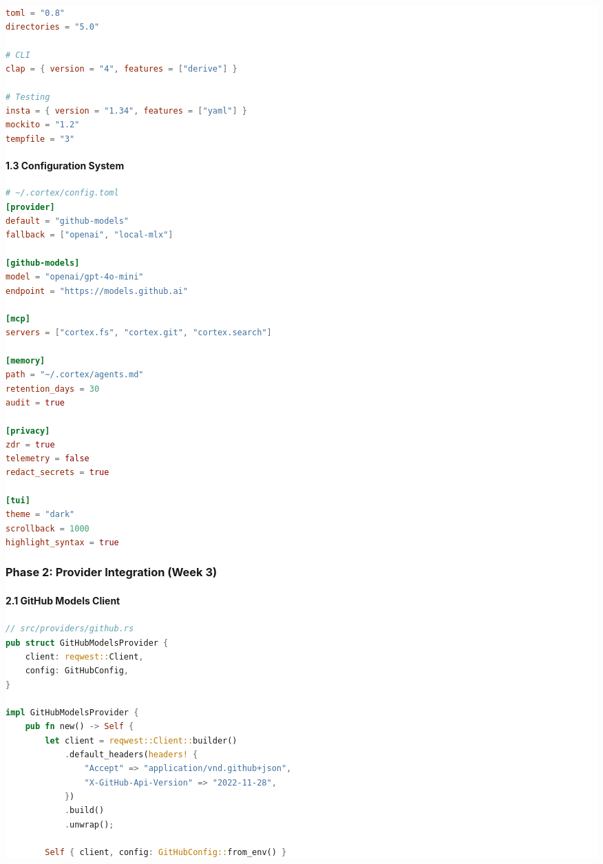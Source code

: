 ```toml
toml = "0.8"
directories = "5.0"

# CLI
clap = { version = "4", features = ["derive"] }

# Testing
insta = { version = "1.34", features = ["yaml"] }
mockito = "1.2"
tempfile = "3"
```

#### 1.3 Configuration System
```toml
# ~/.cortex/config.toml
[provider]
default = "github-models"
fallback = ["openai", "local-mlx"]

[github-models]
model = "openai/gpt-4o-mini"
endpoint = "https://models.github.ai"

[mcp]
servers = ["cortex.fs", "cortex.git", "cortex.search"]

[memory]
path = "~/.cortex/agents.md"
retention_days = 30
audit = true

[privacy]
zdr = true
telemetry = false
redact_secrets = true

[tui]
theme = "dark"
scrollback = 1000
highlight_syntax = true
```

### Phase 2: Provider Integration (Week 3)

#### 2.1 GitHub Models Client
```rust
// src/providers/github.rs
pub struct GitHubModelsProvider {
    client: reqwest::Client,
    config: GitHubConfig,
}

impl GitHubModelsProvider {
    pub fn new() -> Self {
        let client = reqwest::Client::builder()
            .default_headers(headers! {
                "Accept" => "application/vnd.github+json",
                "X-GitHub-Api-Version" => "2022-11-28",
            })
            .build()
            .unwrap();
        
        Self { client, config: GitHubConfig::from_env() }
```